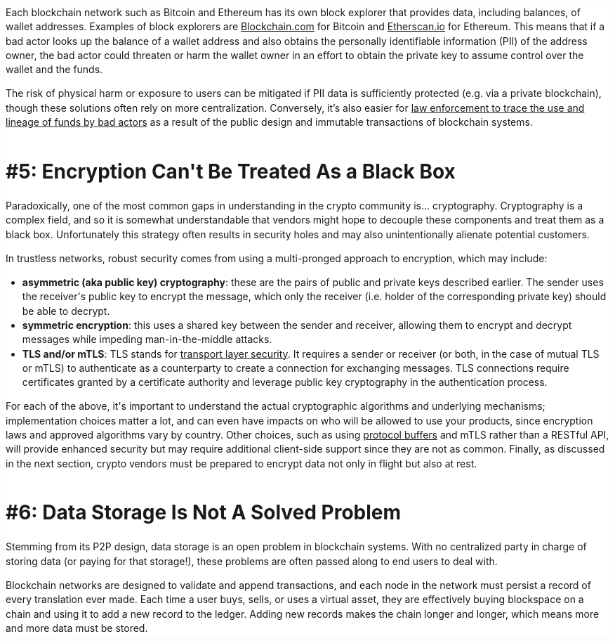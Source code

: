 Each blockchain network such as Bitcoin and Ethereum has its own block explorer that provides data, including balances, of wallet addresses. Examples of block explorers are [Blockchain.com](https://www.blockchain.com/explorer) for Bitcoin and [Etherscan.io](https://etherscan.io/) for Ethereum. This means that if a bad actor looks up the balance of a wallet address and also obtains the personally identifiable information (PII) of the address owner, the bad actor could threaten or harm the wallet owner in an effort to obtain the private key to assume control over the wallet and the funds.

The risk of physical harm or exposure to users can be mitigated if PII data is sufficiently protected (e.g. via a private blockchain), though these solutions often rely on more centralization. Conversely, it’s also easier for [law enforcement to trace the use and lineage of funds by bad actors](https://www.wired.com/story/tracers-in-the-dark-welcome-to-video-crypto-anonymity-myth/) as a result of the public design and immutable transactions of blockchain systems.

# #5: Encryption Can't Be Treated As a Black Box

Paradoxically, one of the most common gaps in understanding in the crypto community is... cryptography. Cryptography is a complex field, and so it is somewhat understandable that vendors might hope to decouple these components and treat them as a black box. Unfortunately this strategy often results in security holes and may also unintentionally alienate potential customers.

In trustless networks, robust security comes from using a multi-pronged approach to encryption, which may include:
- **asymmetric (aka public key) cryptography**: these are the pairs of public and private keys described earlier. The sender uses the receiver's public key to encrypt the message, which only the receiver (i.e. holder of the corresponding private key) should be able to decrypt.
- **symmetric encryption**: this uses a shared key between the sender and receiver, allowing them to encrypt and decrypt messages while impeding man-in-the-middle attacks.
- **TLS and/or mTLS**: TLS stands for [transport layer security](https://en.wikipedia.org/wiki/Transport_Layer_Security). It requires a sender or receiver (or both, in the case of mutual TLS or mTLS) to authenticate as a counterparty to create a connection for exchanging messages. TLS connections require certificates granted by a certificate authority and leverage public key cryptography in the authentication process.

For each of the above, it's important to understand the actual cryptographic algorithms and underlying mechanisms; implementation choices matter a lot, and can even have impacts on who will be allowed to use your products, since encryption laws and approved algorithms vary by country. Other choices, such as using [protocol buffers](https://rotational.io/blog/what-are-protocol-buffers/) and mTLS rather than a RESTful API, will provide enhanced security but may require additional client-side support since they are not as common. Finally, as discussed in the next section, crypto vendors must be prepared to encrypt data not only in flight but also at rest.

# #6: Data Storage Is Not A Solved Problem

Stemming from its P2P design, data storage is an open problem in blockchain systems. With no centralized party in charge of storing data (or paying for that storage!), these problems are often passed along to end users to deal with.

Blockchain networks are designed to validate and append transactions, and each node in the network must persist a record of every translation ever made. Each time a user buys, sells, or uses a virtual asset, they are effectively buying blockspace on a chain and using it to add a new record to the ledger. Adding new records makes the chain longer and longer, which means more and more data must be stored.
